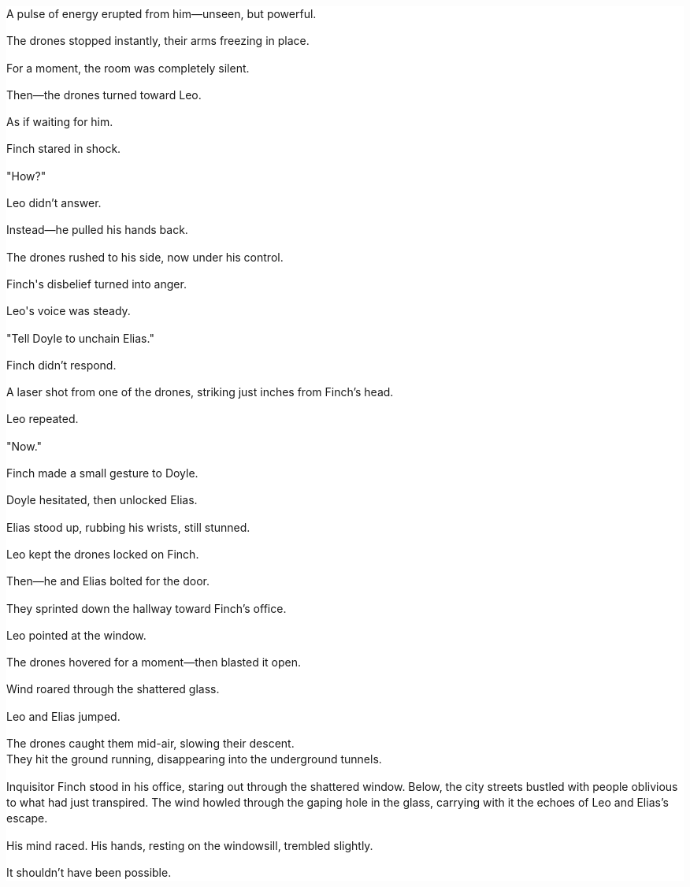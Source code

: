 A pulse of energy erupted from him—unseen, but powerful.  

The drones stopped instantly, their arms freezing in place.  

For a moment, the room was completely silent.  

Then—the drones turned toward Leo.  

As if waiting for him.  

Finch stared in shock.  

"How?"  

Leo didn’t answer.  

Instead—he pulled his hands back.  

The drones rushed to his side, now under his control.  

Finch's disbelief turned into anger.  

Leo's voice was steady.  

"Tell Doyle to unchain Elias."  

Finch didn’t respond.  

A laser shot from one of the drones, striking just inches from Finch’s head.  

Leo repeated.  

"Now."  

Finch made a small gesture to Doyle.  

Doyle hesitated, then unlocked Elias.  

Elias stood up, rubbing his wrists, still stunned.  

Leo kept the drones locked on Finch.  

Then—he and Elias bolted for the door.  

They sprinted down the hallway toward Finch’s office.  

Leo pointed at the window.  

The drones hovered for a moment—then blasted it open.  

Wind roared through the shattered glass.  

Leo and Elias jumped.  

The drones caught them mid-air, slowing their descent.  
They hit the ground running, disappearing into the underground tunnels.  

Inquisitor Finch stood in his office, staring out through the shattered window. Below, the city streets bustled with people oblivious to what had just transpired. The wind howled through the gaping hole in the glass, carrying with it the echoes of Leo and Elias’s escape.  

His mind raced. His hands, resting on the windowsill, trembled slightly.  

It shouldn’t have been possible.  
